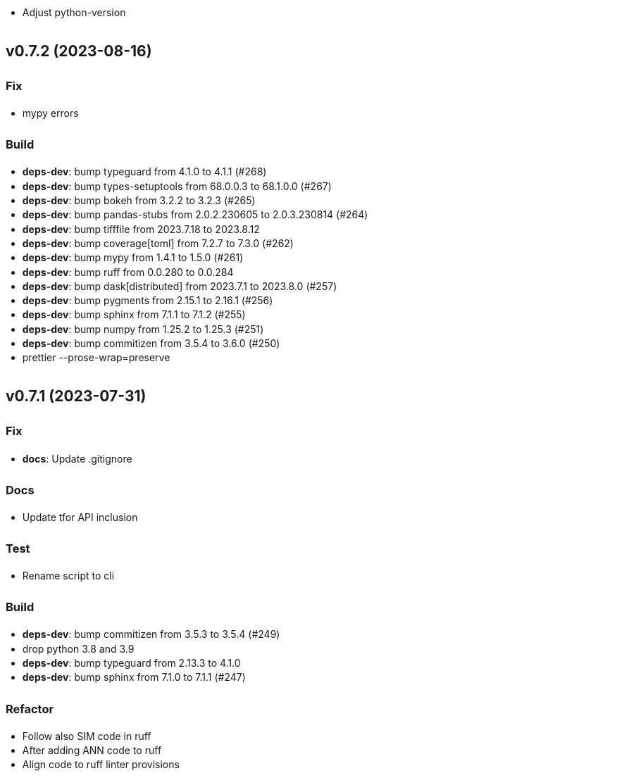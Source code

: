 - Adjust python-version

## v0.7.2 (2023-08-16)

### Fix

- mypy errors

### Build

- **deps-dev**: bump typeguard from 4.1.0 to 4.1.1 (#268)
- **deps-dev**: bump types-setuptools from 68.0.0.3 to 68.1.0.0 (#267)
- **deps-dev**: bump bokeh from 3.2.2 to 3.2.3 (#265)
- **deps-dev**: bump pandas-stubs from 2.0.2.230605 to 2.0.3.230814 (#264)
- **deps-dev**: bump tifffile from 2023.7.18 to 2023.8.12
- **deps-dev**: bump coverage[toml] from 7.2.7 to 7.3.0 (#262)
- **deps-dev**: bump mypy from 1.4.1 to 1.5.0 (#261)
- **deps-dev**: bump ruff from 0.0.280 to 0.0.284
- **deps-dev**: bump dask[distributed] from 2023.7.1 to 2023.8.0 (#257)
- **deps-dev**: bump pygments from 2.15.1 to 2.16.1 (#256)
- **deps-dev**: bump sphinx from 7.1.1 to 7.1.2 (#255)
- **deps-dev**: bump numpy from 1.25.2 to 1.25.3 (#251)
- **deps-dev**: bump commitizen from 3.5.4 to 3.6.0 (#250)
- prettier --prose-wrap=preserve

## v0.7.1 (2023-07-31)

### Fix

- **docs**: Update .gitignore

### Docs

- Update tfor API inclusion

### Test

- Rename script to cli

### Build

- **deps-dev**: bump commitizen from 3.5.3 to 3.5.4 (#249)
- drop python 3.8 and 3.9
- **deps-dev**: bump typeguard from 2.13.3 to 4.1.0
- **deps-dev**: bump sphinx from 7.1.0 to 7.1.1 (#247)

### Refactor

- Follow also SIM code in ruff
- After adding ANN code to ruff
- Align code to ruff linter provisions

